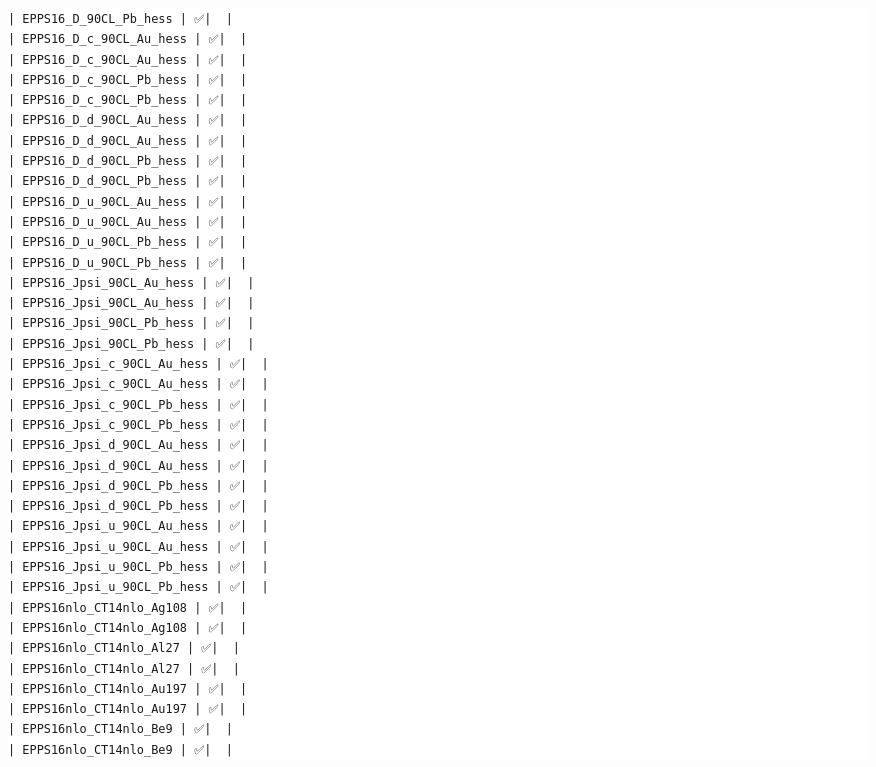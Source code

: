     | EPPS16_D_90CL_Pb_hess | ✅|  |
    | EPPS16_D_c_90CL_Au_hess | ✅|  |
    | EPPS16_D_c_90CL_Au_hess | ✅|  |
    | EPPS16_D_c_90CL_Pb_hess | ✅|  |
    | EPPS16_D_c_90CL_Pb_hess | ✅|  |
    | EPPS16_D_d_90CL_Au_hess | ✅|  |
    | EPPS16_D_d_90CL_Au_hess | ✅|  |
    | EPPS16_D_d_90CL_Pb_hess | ✅|  |
    | EPPS16_D_d_90CL_Pb_hess | ✅|  |
    | EPPS16_D_u_90CL_Au_hess | ✅|  |
    | EPPS16_D_u_90CL_Au_hess | ✅|  |
    | EPPS16_D_u_90CL_Pb_hess | ✅|  |
    | EPPS16_D_u_90CL_Pb_hess | ✅|  |
    | EPPS16_Jpsi_90CL_Au_hess | ✅|  |
    | EPPS16_Jpsi_90CL_Au_hess | ✅|  |
    | EPPS16_Jpsi_90CL_Pb_hess | ✅|  |
    | EPPS16_Jpsi_90CL_Pb_hess | ✅|  |
    | EPPS16_Jpsi_c_90CL_Au_hess | ✅|  |
    | EPPS16_Jpsi_c_90CL_Au_hess | ✅|  |
    | EPPS16_Jpsi_c_90CL_Pb_hess | ✅|  |
    | EPPS16_Jpsi_c_90CL_Pb_hess | ✅|  |
    | EPPS16_Jpsi_d_90CL_Au_hess | ✅|  |
    | EPPS16_Jpsi_d_90CL_Au_hess | ✅|  |
    | EPPS16_Jpsi_d_90CL_Pb_hess | ✅|  |
    | EPPS16_Jpsi_d_90CL_Pb_hess | ✅|  |
    | EPPS16_Jpsi_u_90CL_Au_hess | ✅|  |
    | EPPS16_Jpsi_u_90CL_Au_hess | ✅|  |
    | EPPS16_Jpsi_u_90CL_Pb_hess | ✅|  |
    | EPPS16_Jpsi_u_90CL_Pb_hess | ✅|  |
    | EPPS16nlo_CT14nlo_Ag108 | ✅|  |
    | EPPS16nlo_CT14nlo_Ag108 | ✅|  |
    | EPPS16nlo_CT14nlo_Al27 | ✅|  |
    | EPPS16nlo_CT14nlo_Al27 | ✅|  |
    | EPPS16nlo_CT14nlo_Au197 | ✅|  |
    | EPPS16nlo_CT14nlo_Au197 | ✅|  |
    | EPPS16nlo_CT14nlo_Be9 | ✅|  |
    | EPPS16nlo_CT14nlo_Be9 | ✅|  |
